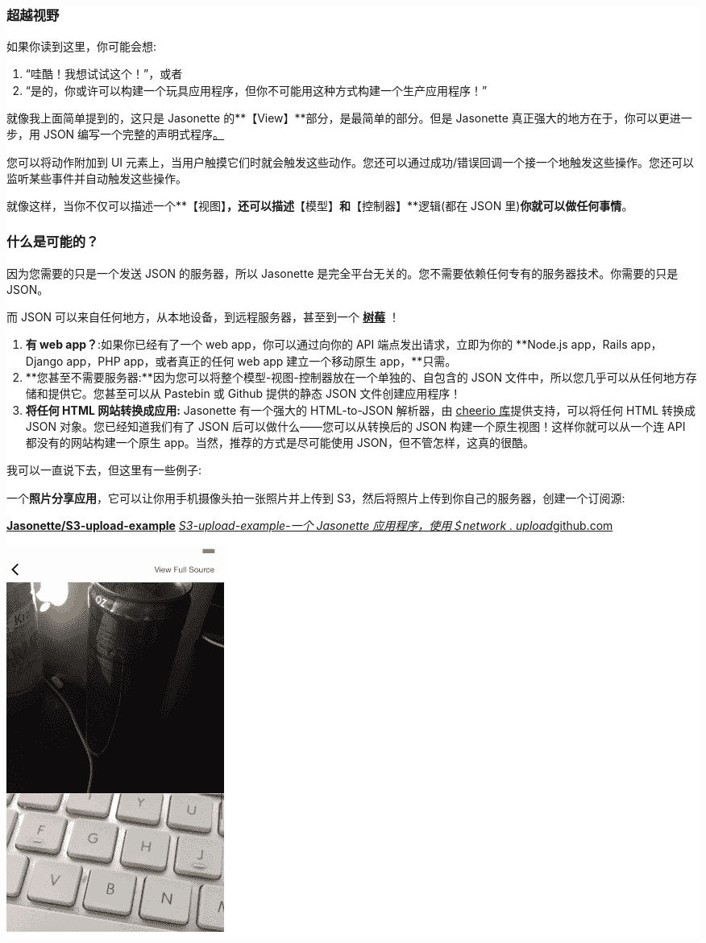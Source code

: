 
### 超越视野

如果你读到这里，你可能会想:

1.  “哇酷！我想试试这个！”，或者
2.  “是的，你或许可以构建一个玩具应用程序，但你不可能用这种方式构建一个生产应用程序！”

就像我上面简单提到的，这只是 Jasonette 的**【View】**部分，是最简单的部分。但是 Jasonette 真正强大的地方在于，你可以更进一步，用 JSON 编写一个完整的声明式程序[。](http://docs.jasonette.com/actions/)

您可以将动作附加到 UI 元素上，当用户触摸它们时就会触发这些动作。您还可以通过成功/错误回调一个接一个地触发这些操作。您还可以监听某些事件并自动触发这些操作。

就像这样，当你不仅可以描述一个**【视图】**，还可以描述**【模型】**和**【控制器】**逻辑(都在 JSON 里)**你就可以做任何事情**。

### 什么是可能的？

因为您需要的只是一个发送 JSON 的服务器，所以 Jasonette 是完全平台无关的。您不需要依赖任何专有的服务器技术。你需要的只是 JSON。

而 JSON 可以来自任何地方，从本地设备，到远程服务器，甚至到一个 [**树莓**](https://www.raspberrypi.org/documentation/remote-access/web-server/nginx.md) ！

1.  **有 web app？**:如果你已经有了一个 web app，你可以通过向你的 API 端点发出请求，立即为你的 **Node.js app，Rails app，Django app，PHP app，或者真正的任何 web app 建立一个移动原生 app，**只需。
2.  **您甚至不需要服务器:**因为您可以将整个模型-视图-控制器放在一个单独的、自包含的 JSON 文件中，所以您几乎可以从任何地方存储和提供它。您甚至可以从 Pastebin 或 Github 提供的静态 JSON 文件创建应用程序！
3.  **将任何 HTML 网站转换成应用:** Jasonette 有一个强大的 HTML-to-JSON 解析器，由 [cheerio 库](https://github.com/cheeriojs/cheerio)提供支持，可以将任何 HTML 转换成 JSON 对象。您已经知道我们有了 JSON 后可以做什么——您可以从转换后的 JSON 构建一个原生视图！这样你就可以从一个连 API 都没有的网站构建一个原生 app。当然，推荐的方式是尽可能使用 JSON，但不管怎样，这真的很酷。

我可以一直说下去，但这里有一些例子:

一个**照片分享应用**，它可以让你用手机摄像头拍一张照片并上传到 S3，然后将照片上传到你自己的服务器，创建一个订阅源:

[**Jasonette/S3-upload-example**](https://github.com/Jasonette/s3-upload-example)
[*S3-upload-example-一个 Jasonette 应用程序，使用＄network . upload*github.com](https://github.com/Jasonette/s3-upload-example)

![1*ogHwfXGMOO0Rxq41OpOmrQ](img/aea3b05e37beee5acb1823b7838a74f7.png)
